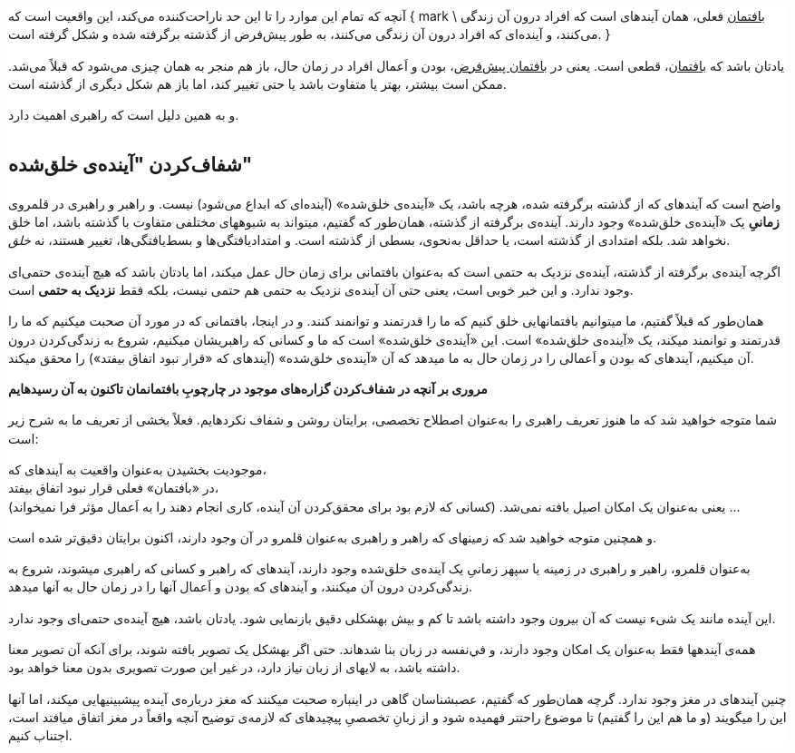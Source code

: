 آنچه که تمام این موارد را تا این حد ناراحت‌کننده می‏‌کند، این واقعیت است که { mark \ [بافتمان](../context) فعلی، همان آینده‏ای است که افراد درون آن زندگی می‏‌کنند، و آینده‏‌ای که افراد درون آن زندگی می‏‌کنند، به طور پیش‌فرض از گذشته برگرفته شده و شکل گرفته است. }

یادتان باشد که [بافتمان](../context)، قطعی است. یعنی در [بافتمان پیش‌فرض](../context)، بودن و اَعمال افراد در زمان حال، باز هم منجر به همان چیزی می‏‌شود که قبلاً می‌شد. ممکن است بیشتر، بهتر یا متفاوت باشد یا حتی تغییر کند، اما باز هم شکل دیگری از گذشته است. 

و به همین دلیل است که راهبری اهمیت دارد. 

## شفاف‌کردن "آینده‌ی خلق‌شده"
واضح است که آینده‏ای که از گذشته برگرفته شده، هرچه باشد، یک «آینده‌ی خلق‌شده» (آینده‌ای که ابداع می‌شود) نیست. و راهبر و راهبری در قلمروی **زمانیِ** یک «آینده‌ی خلق‌شده» وجود دارند. آینده‌ی برگرفته از گذشته، همان‌طور که گفتیم، می‏تواند به شیوه‏های مختلفی متفاوت با گذشته باشد، اما خلق نخواهد شد. بلکه امتدادی از گذشته است، یا حداقل به‌نحوی، بسطی از گذشته است. و امتداد‌یافتگی‌ها و بسط‌یافتگی‌ها، تغییر هستند، نه *خلق*. 

اگرچه آینده‌ی برگرفته از گذشته، آینده‌ی نزدیک به حتمی است که به‌عنوان بافتمانی برای زمان حال عمل می‏کند، اما یادتان باشد که هیچ آینده‌ی حتمی‌ای وجود ندارد.
و این خبر خوبی است، یعنی حتی آن آینده‌ی نزدیک به حتمی هم حتمی نیست، بلکه فقط **نزدیک به حتمی** ‏است. 

همان‌طور که قبلاً گفتیم، ما می‏توانیم بافتمان­هایی خلق کنیم که ما را قدرتمند و توانمند کنند. و در این­جا، بافتمانی که در مورد آن صحبت می‏کنیم که ما را قدرتمند و توانمند می‏کند، یک «آینده‌ی خلق‌شده» است. این «آینده‌ی خلق‌شده» است که ما و کسانی که راهبری‏شان می‏کنیم، شروع به زندگی‌کردن درون آن می‏کنیم، آینده‏ای که بودن و اَعمالی را در زمان حال به ما می‏دهد که آن «آینده‌ی خلق‌شده» (آینده‏ای که «قرار نبود اتفاق بیفتد») را محقق می‏کند. 

**مروری بر آن­چه در شفاف‌کردن گزاره‌های موجود در چارچوبِ بافتمان‏مان تاکنون به آن رسیده‏ایم**

شما متوجه خواهید شد که ما هنوز تعریف راهبری را به‌عنوان اصطلاح تخصصی، برای­تان روشن و شفاف نکرده‏ایم. فعلاً بخشی از تعریف ما به شرح زیر است:

موجودیت بخشیدن به‌عنوان واقعیت به آینده‏ای که،  
در «بافتمان» فعلی قرار نبود اتفاق بیفتد،  
یعنی به‌عنوان یک امکان اصیل بافته نمی‌شد. 
(کسانی که لازم بود برای محقق‌کردن آن آینده، کاری انجام دهند را به اَعمال مؤثر فرا نمی‏خواند) ...

و هم­چنین متوجه خواهید شد که زمینه‏ای که راهبر و راهبری به‌عنوان قلمرو در آن وجود دارند، اکنون برای­تان دقیق‌تر شده است. 

به‌عنوان قلمرو، راهبر و راهبری در زمینه یا سپهر زمانیِ یک آینده‌ی خلق‌شده وجود دارند، آینده‏ای که راهبر و کسانی که راهبری می‏شوند، شروع به زندگی‌کردن درون آن می‏کنند، و آینده‏ای که بودن و اَعمال آن­ها را در زمان حال به آن­ها می‏دهد. 

این آینده مانند یک شیء نیست که آن بیرون وجود داشته باشد تا کم و بیش به­شکلی دقیق بازنمایی شود. یادتان باشد، هیچ آینده‌ی حتمی‌ای ‏وجود ندارد. 

همه‌ی آینده‏ها فقط به‌عنوان یک امکان وجود دارند، و في‌نفسه در زبان بنا شده‏اند. حتی اگر به­شکل یک تصویر بافته شوند، برای آن­که آن تصویر معنا داشته باشد، به لایه‏ای از زبان نیاز دارد، در غیر این صورت تصویری بدون معنا خواهد بود. 

چنین آینده‏ای در مغز وجود ندارد. گرچه همان‌طور که گفتیم، عصب‏شناسان گاهی در این‏باره صحبت می‏کنند که مغز درباره‌ی آینده پیش‏بینی‏هایی می‏کند، اما آن­ها این را می‏گویند (و ما هم این را گفتیم) تا موضوع راحت‏تر فهمیده شود و از زبانِ تخصصیِ پیچیده‏ای که لازمه‌ی توضیح آن­چه واقعاً در مغز اتفاق می‏افتد است، اجتناب کنیم.
